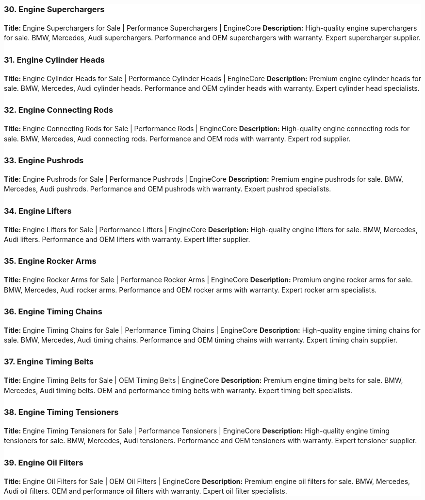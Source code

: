 ### 30. Engine Superchargers
**Title:** Engine Superchargers for Sale | Performance Superchargers | EngineCore
**Description:** High-quality engine superchargers for sale. BMW, Mercedes, Audi superchargers. Performance and OEM superchargers with warranty. Expert supercharger supplier.

### 31. Engine Cylinder Heads
**Title:** Engine Cylinder Heads for Sale | Performance Cylinder Heads | EngineCore
**Description:** Premium engine cylinder heads for sale. BMW, Mercedes, Audi cylinder heads. Performance and OEM cylinder heads with warranty. Expert cylinder head specialists.

### 32. Engine Connecting Rods
**Title:** Engine Connecting Rods for Sale | Performance Rods | EngineCore
**Description:** High-quality engine connecting rods for sale. BMW, Mercedes, Audi connecting rods. Performance and OEM rods with warranty. Expert rod supplier.

### 33. Engine Pushrods
**Title:** Engine Pushrods for Sale | Performance Pushrods | EngineCore
**Description:** Premium engine pushrods for sale. BMW, Mercedes, Audi pushrods. Performance and OEM pushrods with warranty. Expert pushrod specialists.

### 34. Engine Lifters
**Title:** Engine Lifters for Sale | Performance Lifters | EngineCore
**Description:** High-quality engine lifters for sale. BMW, Mercedes, Audi lifters. Performance and OEM lifters with warranty. Expert lifter supplier.

### 35. Engine Rocker Arms
**Title:** Engine Rocker Arms for Sale | Performance Rocker Arms | EngineCore
**Description:** Premium engine rocker arms for sale. BMW, Mercedes, Audi rocker arms. Performance and OEM rocker arms with warranty. Expert rocker arm specialists.

### 36. Engine Timing Chains
**Title:** Engine Timing Chains for Sale | Performance Timing Chains | EngineCore
**Description:** High-quality engine timing chains for sale. BMW, Mercedes, Audi timing chains. Performance and OEM timing chains with warranty. Expert timing chain supplier.

### 37. Engine Timing Belts
**Title:** Engine Timing Belts for Sale | OEM Timing Belts | EngineCore
**Description:** Premium engine timing belts for sale. BMW, Mercedes, Audi timing belts. OEM and performance timing belts with warranty. Expert timing belt specialists.

### 38. Engine Timing Tensioners
**Title:** Engine Timing Tensioners for Sale | Performance Tensioners | EngineCore
**Description:** High-quality engine timing tensioners for sale. BMW, Mercedes, Audi tensioners. Performance and OEM tensioners with warranty. Expert tensioner supplier.

### 39. Engine Oil Filters
**Title:** Engine Oil Filters for Sale | OEM Oil Filters | EngineCore
**Description:** Premium engine oil filters for sale. BMW, Mercedes, Audi oil filters. OEM and performance oil filters with warranty. Expert oil filter specialists.
